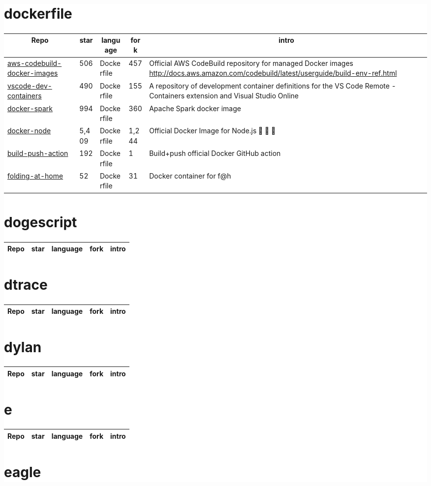 

# dockerfile

Repo|star|language|fork|intro
-|-|-|-|-
[aws-codebuild-docker-images](https://github.com/aws/aws-codebuild-docker-images)|506|Dockerfile|457|Official AWS CodeBuild repository for managed Docker images http://docs.aws.amazon.com/codebuild/latest/userguide/build-env-ref.html
[vscode-dev-containers](https://github.com/microsoft/vscode-dev-containers)|490|Dockerfile|155|A repository of development container definitions for the VS Code Remote - Containers extension and Visual Studio Online
[docker-spark](https://github.com/big-data-europe/docker-spark)|994|Dockerfile|360|Apache Spark docker image
[docker-node](https://github.com/nodejs/docker-node)|5,409|Dockerfile|1,244|Official Docker Image for Node.js 🐳 🐢 🚀
[build-push-action](https://github.com/docker/build-push-action)|192|Dockerfile|1|Build+push official Docker GitHub action
[folding-at-home](https://github.com/johnktims/folding-at-home)|52|Dockerfile|31|Docker container for f@h


# dogescript

Repo|star|language|fork|intro
-|-|-|-|-



# dtrace

Repo|star|language|fork|intro
-|-|-|-|-



# dylan

Repo|star|language|fork|intro
-|-|-|-|-



# e

Repo|star|language|fork|intro
-|-|-|-|-



# eagle

